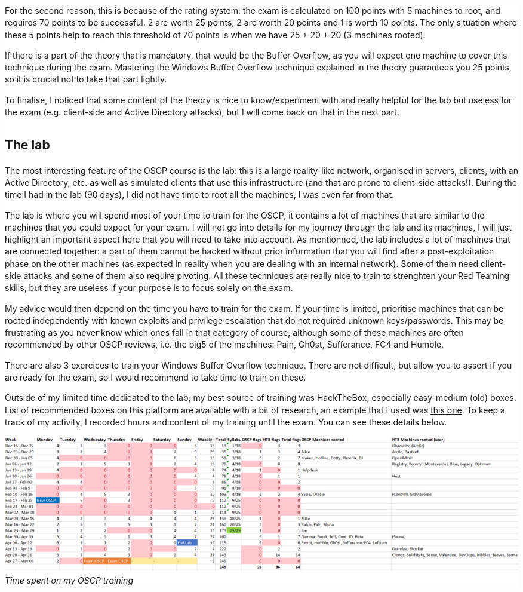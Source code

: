 For the second reason, this is because of the rating system: the exam is calculated on 100 points with 5 machines to root, and requires 70 points to be successful. 2 are worth 25 points, 2 are worth 20 points and 1 is worth 10 points. The only situation where these 5 points help to reach this threshold of 70 points is when we have 25 + 20 + 20 (3 machines rooted).

If there is a part of the theory that is mandatory, that would be the Buffer Overflow, as you will expect one machine to cover this technique during the exam. Mastering the Windows Buffer Overflow technique explained in the theory guarantees you 25 points, so it is crucial not to take that part lightly.

To finalise, I noticed that some content of the theory is nice to know/experiment with and really helpful for the lab but useless for the exam (e.g. client-side and Active Directory attacks), but I will come back on that in the next part.

## The lab

The most interesting feature of the OSCP course is the lab: this is a large reality-like network, organised in servers, clients, with an Active Directory, etc. as well as simulated clients that use this infrastructure (and that are prone to client-side attacks!). During the time I had in the lab (90 days), I did not have time to root all the machines, I was even far from that.

The lab is where you will spend most of your time to train for the OSCP, it contains a lot of machines that are similar to the machines that you could expect for your exam. I will not go into details for my journey through the lab and its machines, I will just highlight an important aspect here that you will need to take into account. As mentionned, the lab includes a lot of machines that are connected together: a part of them cannot be hacked without prior information that you will find after a post-exploitation phase on the other machines (as expected in reality when you are dealing with an internal network). Some of them need client-side attacks and some of them also require pivoting. All these techniques are really nice to train to strenghten your Red Teaming skills, but they are useless if your purpose is to focus solely on the exam.

My advice would then depend on the time you have to train for the exam. If your time is limited, prioritise machines that can be rooted independently with known exploits and privilege escalation that do not required unknown keys/passwords. This may be frustrating as you never know which ones fall in that category of course, although some of these machines are often recommended by other OSCP reviews, i.e. the big5 of the machines: Pain, Gh0st, Sufferance, FC4 and Humble.

There are also 3 exercices to train your Windows Buffer Overflow technique. There are not difficult, but allow you to assert if you are ready for the exam, so I would recommend to take time to train on these.

Outside of my limited time dedicated to the lab, my best source of training was HackTheBox, especially easy-medium (old) boxes. List of recommended boxes on this platform are available with a bit of research, an example that I used was [this one](https://docs.google.com/spreadsheets/d/1dwSMIAPIam0PuRBkCiDI88pU3yzrqqHkDtBngUHNCw8/htmlview#). To keep a track of my activity, I recorded hours and content of my training until the exam. You can see these details below.

![Hours](/assets/images/oscp-oswp-review/hours.png)
*Time spent on my OSCP training*
